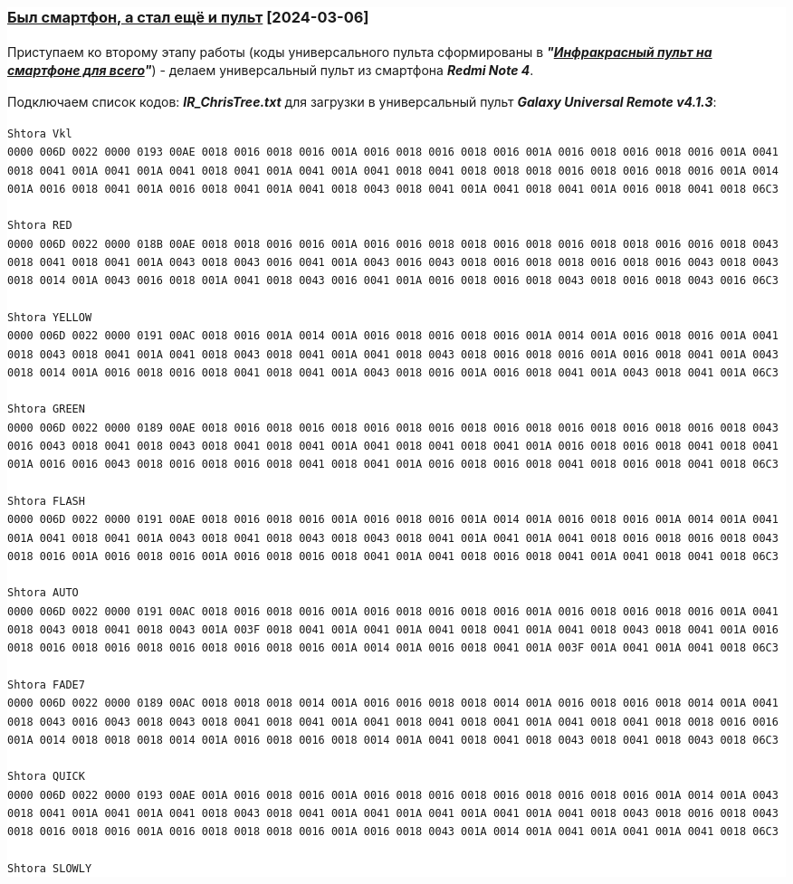 ### [Был смартфон, а стал ещё и пульт](https://github.com/Vladimir-Trufanov/BitofExpert/blob/main/bifeArduino/byl-smartfon-a-stal-eshchyo-i-pult/byl-smartfon-a-stal-eshchyo-i-pult.md) [2024-03-06]

Приступаем ко второму этапу работы (коды универсального пульта сформированы в ***"[Инфракрасный пульт на смартфоне для всего](../../bifeArduino/infrakrasnyj-pult-na-smartfone-dlya-vsego/infrakrasnyj-pult-na-smartfone-dlya-vsego.md)"***) - делаем универсальный пульт из смартфона ***Redmi Note 4***.




Подключаем список кодов: ***IR_ChrisTree.txt*** для загрузки в универсальный пульт ***Galaxy Universal Remote v4.1.3***:

```
Shtora Vkl
0000 006D 0022 0000 0193 00AE 0018 0016 0018 0016 001A 0016 0018 0016 0018 0016 001A 0016 0018 0016 0018 0016 001A 0041 0018 0041 001A 0041 001A 0041 0018 0041 001A 0041 001A 0041 0018 0041 0018 0018 0018 0016 0018 0016 0018 0016 001A 0014 001A 0016 0018 0041 001A 0016 0018 0041 001A 0041 0018 0043 0018 0041 001A 0041 0018 0041 001A 0016 0018 0041 0018 06C3 

Shtora RED
0000 006D 0022 0000 018B 00AE 0018 0018 0016 0016 001A 0016 0016 0018 0018 0016 0018 0016 0018 0018 0016 0016 0018 0043 0018 0041 0018 0041 001A 0043 0018 0043 0016 0041 001A 0043 0016 0043 0018 0016 0018 0018 0016 0018 0016 0043 0018 0043 0018 0014 001A 0043 0016 0018 001A 0041 0018 0043 0016 0041 001A 0016 0018 0016 0018 0043 0018 0016 0018 0043 0016 06C3 

Shtora YELLOW
0000 006D 0022 0000 0191 00AC 0018 0016 001A 0014 001A 0016 0018 0016 0018 0016 001A 0014 001A 0016 0018 0016 001A 0041 0018 0043 0018 0041 001A 0041 0018 0043 0018 0041 001A 0041 0018 0043 0018 0016 0018 0016 001A 0016 0018 0041 001A 0043 0018 0014 001A 0016 0018 0016 0018 0041 0018 0041 001A 0043 0018 0016 001A 0016 0018 0041 001A 0043 0018 0041 001A 06C3 

Shtora GREEN
0000 006D 0022 0000 0189 00AE 0018 0016 0018 0016 0018 0016 0018 0016 0018 0016 0018 0016 0018 0016 0018 0016 0018 0043 0016 0043 0018 0041 0018 0043 0018 0041 0018 0041 001A 0041 0018 0041 0018 0041 001A 0016 0018 0016 0018 0041 0018 0041 001A 0016 0016 0043 0018 0016 0018 0016 0018 0041 0018 0041 001A 0016 0018 0016 0018 0041 0018 0016 0018 0041 0018 06C3 

Shtora FLASH
0000 006D 0022 0000 0191 00AE 0018 0016 0018 0016 001A 0016 0018 0016 001A 0014 001A 0016 0018 0016 001A 0014 001A 0041 001A 0041 0018 0041 001A 0043 0018 0041 0018 0043 0018 0043 0018 0041 001A 0041 001A 0041 0018 0016 0018 0016 0018 0043 0018 0016 001A 0016 0018 0016 001A 0016 0018 0016 0018 0041 001A 0041 0018 0016 0018 0041 001A 0041 0018 0041 0018 06C3 

Shtora AUTO
0000 006D 0022 0000 0191 00AC 0018 0016 0018 0016 001A 0016 0018 0016 0018 0016 001A 0016 0018 0016 0018 0016 001A 0041 0018 0043 0018 0041 0018 0043 001A 003F 0018 0041 001A 0041 001A 0041 0018 0041 001A 0041 0018 0043 0018 0041 001A 0016 0018 0016 0018 0016 0018 0016 0018 0016 0018 0016 001A 0014 001A 0016 0018 0041 001A 003F 001A 0041 001A 0041 0018 06C3 

Shtora FADE7
0000 006D 0022 0000 0189 00AC 0018 0018 0018 0014 001A 0016 0016 0018 0018 0014 001A 0016 0018 0016 0018 0014 001A 0041 0018 0043 0016 0043 0018 0043 0018 0041 0018 0041 001A 0041 0018 0041 0018 0041 001A 0041 0018 0041 0018 0018 0016 0016 001A 0014 0018 0018 0018 0014 001A 0016 0018 0016 0018 0014 001A 0041 0018 0041 0018 0043 0018 0041 0018 0043 0018 06C3 

Shtora QUICK
0000 006D 0022 0000 0193 00AE 001A 0016 0018 0016 001A 0016 0018 0016 0018 0016 0018 0016 0018 0016 001A 0014 001A 0043 0018 0041 001A 0041 001A 0041 0018 0043 0018 0041 001A 0041 001A 0041 001A 0041 001A 0041 0018 0043 0018 0016 0018 0043 0018 0016 0018 0016 001A 0016 0018 0018 0018 0016 001A 0016 0018 0043 001A 0014 001A 0041 001A 0041 001A 0041 0018 06C3 

Shtora SLOWLY
```